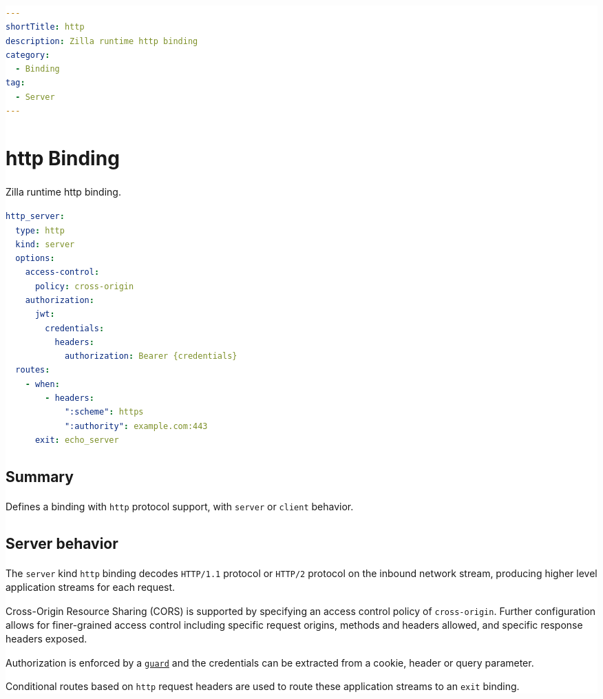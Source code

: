 ```yaml
---
shortTitle: http
description: Zilla runtime http binding
category:
  - Binding
tag:
  - Server
---
```


# http Binding

Zilla runtime http binding.

```yaml {2}
http_server:
  type: http
  kind: server
  options:
    access-control:
      policy: cross-origin
    authorization:
      jwt:
        credentials:
          headers:
            authorization: Bearer {credentials}
  routes:
    - when:
        - headers:
            ":scheme": https
            ":authority": example.com:443
      exit: echo_server
```

## Summary

Defines a binding with `http` protocol support, with `server` or `client` behavior.

## Server behavior

The `server` kind `http` binding decodes `HTTP/1.1` protocol or `HTTP/2` protocol on the inbound network stream, producing higher level application streams for each request.

Cross-Origin Resource Sharing (CORS) is supported by specifying an access control policy of `cross-origin`. Further configuration allows for finer-grained access control including specific request origins, methods and headers allowed, and specific response headers exposed.

Authorization is enforced by a [`guard`](../../config/overview.md#guards) and the credentials can be extracted from a cookie, header or query parameter.

Conditional routes based on `http` request headers are used to route these application streams to an `exit` binding.
